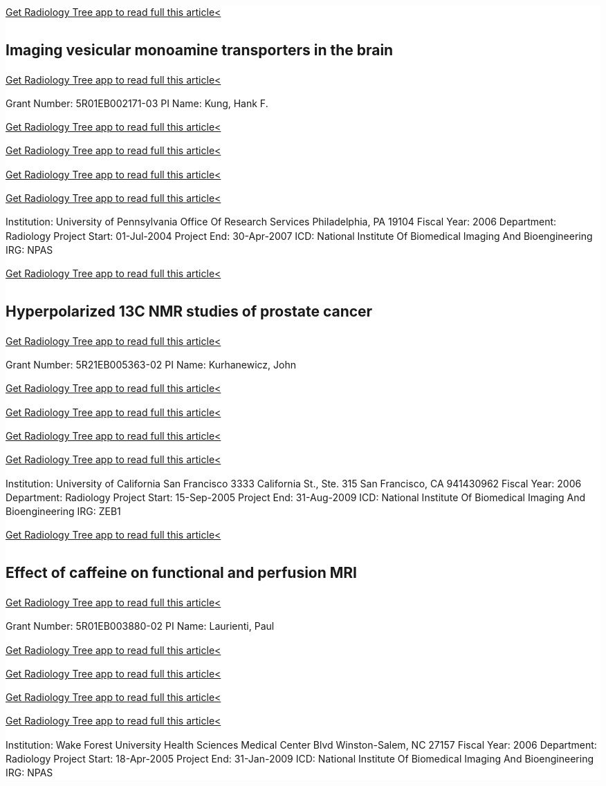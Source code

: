 [Get Radiology Tree app to read full this article<](https://clinicalpub.com/app)

## Imaging vesicular monoamine transporters in the brain

[Get Radiology Tree app to read full this article<](https://clinicalpub.com/app)

Grant Number: 5R01EB002171-03 PI Name: Kung, Hank F.

[Get Radiology Tree app to read full this article<](https://clinicalpub.com/app)

[Get Radiology Tree app to read full this article<](https://clinicalpub.com/app)

[Get Radiology Tree app to read full this article<](https://clinicalpub.com/app)

[Get Radiology Tree app to read full this article<](https://clinicalpub.com/app)

Institution: University of Pennsylvania Office Of Research Services Philadelphia, PA 19104 Fiscal Year: 2006 Department: Radiology Project Start: 01-Jul-2004 Project End: 30-Apr-2007 ICD: National Institute Of Biomedical Imaging And Bioengineering IRG: NPAS

[Get Radiology Tree app to read full this article<](https://clinicalpub.com/app)

## Hyperpolarized 13C NMR studies of prostate cancer

[Get Radiology Tree app to read full this article<](https://clinicalpub.com/app)

Grant Number: 5R21EB005363-02 PI Name: Kurhanewicz, John

[Get Radiology Tree app to read full this article<](https://clinicalpub.com/app)

[Get Radiology Tree app to read full this article<](https://clinicalpub.com/app)

[Get Radiology Tree app to read full this article<](https://clinicalpub.com/app)

[Get Radiology Tree app to read full this article<](https://clinicalpub.com/app)

Institution: University of California San Francisco 3333 California St., Ste. 315 San Francisco, CA 941430962 Fiscal Year: 2006 Department: Radiology Project Start: 15-Sep-2005 Project End: 31-Aug-2009 ICD: National Institute Of Biomedical Imaging And Bioengineering IRG: ZEB1

[Get Radiology Tree app to read full this article<](https://clinicalpub.com/app)

## Effect of caffeine on functional and perfusion MRI

[Get Radiology Tree app to read full this article<](https://clinicalpub.com/app)

Grant Number: 5R01EB003880-02 PI Name: Laurienti, Paul

[Get Radiology Tree app to read full this article<](https://clinicalpub.com/app)

[Get Radiology Tree app to read full this article<](https://clinicalpub.com/app)

[Get Radiology Tree app to read full this article<](https://clinicalpub.com/app)

[Get Radiology Tree app to read full this article<](https://clinicalpub.com/app)

Institution: Wake Forest University Health Sciences Medical Center Blvd Winston-Salem, NC 27157 Fiscal Year: 2006 Department: Radiology Project Start: 18-Apr-2005 Project End: 31-Jan-2009 ICD: National Institute Of Biomedical Imaging And Bioengineering IRG: NPAS

